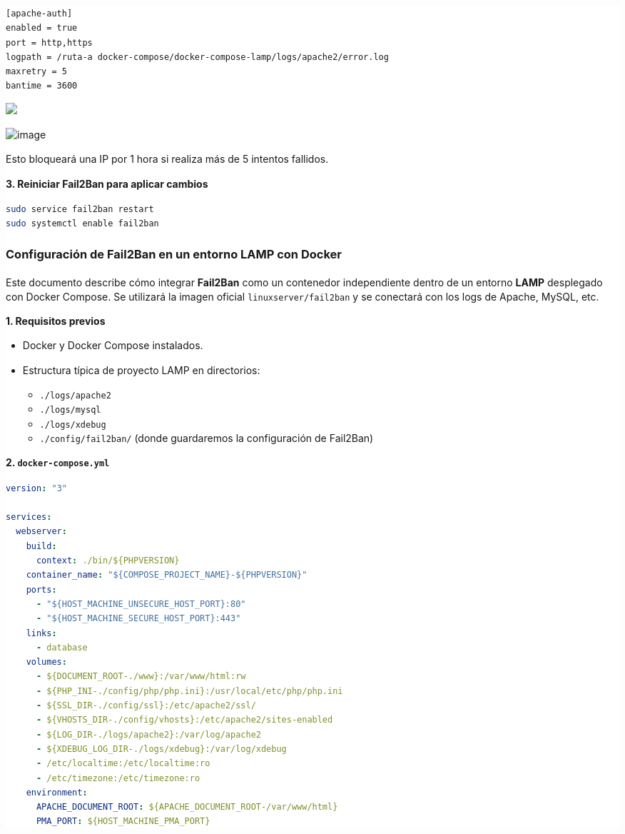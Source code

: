 ```fail2ban
[apache-auth]
enabled = true
port = http,https
logpath = /ruta-a docker-compose/docker-compose-lamp/logs/apache2/error.log
maxretry = 5
bantime = 3600
```
![](images/lm8.png)

![image](https://github.com/user-attachments/assets/b43878b8-a94b-4cae-b008-e3bcb16b193d)


Esto bloqueará una IP por 1 hora si realiza más de 5 intentos fallidos.



**3. Reiniciar Fail2Ban para aplicar cambios**

```bash
sudo service fail2ban restart
sudo systemctl enable fail2ban
```



### Configuración de Fail2Ban en un entorno LAMP con Docker

Este documento describe cómo integrar **Fail2Ban** como un contenedor independiente dentro de un entorno **LAMP** desplegado con Docker Compose. Se utilizará la imagen oficial `linuxserver/fail2ban` y se conectará con los logs de Apache, MySQL, etc.

**1. Requisitos previos**

* Docker y Docker Compose instalados.
* Estructura típica de proyecto LAMP en directorios:

  * `./logs/apache2`
  * `./logs/mysql`
  * `./logs/xdebug`
  * `./config/fail2ban/` (donde guardaremos la configuración de Fail2Ban)


**2. `docker-compose.yml`**

```yaml
version: "3"

services:
  webserver:
    build:
      context: ./bin/${PHPVERSION}
    container_name: "${COMPOSE_PROJECT_NAME}-${PHPVERSION}"
    ports:
      - "${HOST_MACHINE_UNSECURE_HOST_PORT}:80"
      - "${HOST_MACHINE_SECURE_HOST_PORT}:443"
    links:
      - database
    volumes:
      - ${DOCUMENT_ROOT-./www}:/var/www/html:rw
      - ${PHP_INI-./config/php/php.ini}:/usr/local/etc/php/php.ini
      - ${SSL_DIR-./config/ssl}:/etc/apache2/ssl/
      - ${VHOSTS_DIR-./config/vhosts}:/etc/apache2/sites-enabled
      - ${LOG_DIR-./logs/apache2}:/var/log/apache2
      - ${XDEBUG_LOG_DIR-./logs/xdebug}:/var/log/xdebug
      - /etc/localtime:/etc/localtime:ro
      - /etc/timezone:/etc/timezone:ro
    environment:
      APACHE_DOCUMENT_ROOT: ${APACHE_DOCUMENT_ROOT-/var/www/html}
      PMA_PORT: ${HOST_MACHINE_PMA_PORT}
```